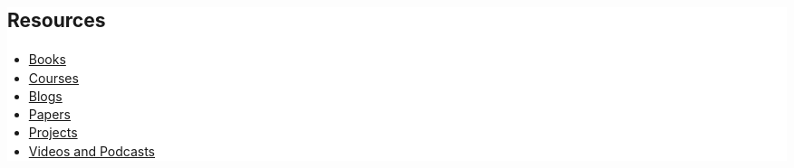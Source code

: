## Resources
- [Books](/resources/books.md)
- [Courses](/resources/courses.md)
- [Blogs](/resources/blogs.md)
- [Papers](/resources/papers.md)
- [Projects](/resources/projects.md)
- [Videos and Podcasts](/resources/videos-and-podcasts.md)